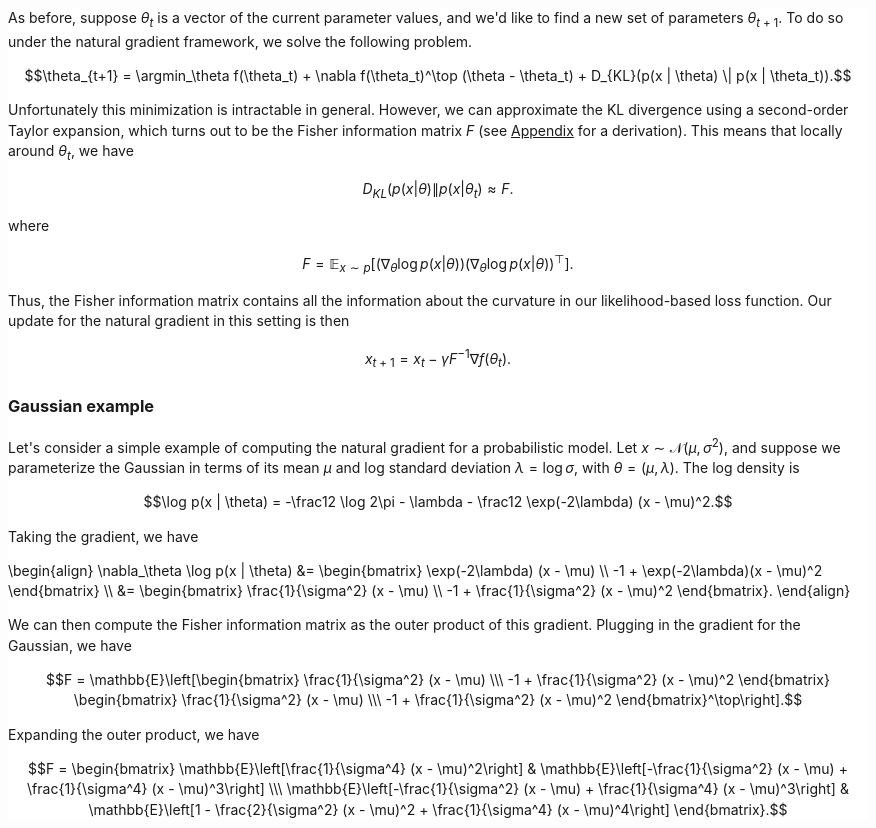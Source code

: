 As before, suppose $\theta_t$ is a vector of the current parameter values, and we'd like to find a new set of parameters $\theta_{t+1}$. To do so under the natural gradient framework, we solve the following problem.

$$\theta_{t+1} = \argmin_\theta f(\theta_t) + \nabla f(\theta_t)^\top (\theta - \theta_t) + D_{KL}(p(x | \theta) \| p(x | \theta_t)).$$

Unfortunately this minimization is intractable in general. However, we can approximate the KL divergence using a second-order Taylor expansion, which turns out to be the Fisher information matrix $F$ (see [Appendix](#appendix) for a derivation). This means that locally around $\theta_t$, we have

$$D_{KL}(p(x | \theta) \| p(x | \theta_t) \approx F.$$

where

$$F = \mathbb{E}_{x \sim p}\left[(\nabla_\theta \log p(x | \theta))(\nabla_\theta \log p(x | \theta))^\top\right].$$

Thus, the Fisher information matrix contains all the information about the curvature in our likelihood-based loss function. Our update for the natural gradient in this setting is then

$$x_{t+1} = x_t - \gamma F^{-1} \nabla f(\theta_t).$$

### Gaussian example

Let's consider a simple example of computing the natural gradient for a probabilistic model. Let $x \sim \mathcal{N}(\mu, \sigma^2)$, and suppose we parameterize the Gaussian in terms of its mean $\mu$ and log standard deviation $\lambda = \log \sigma$, with $\theta = (\mu, \lambda)$. The log density is

$$\log p(x | \theta) = -\frac12 \log 2\pi - \lambda - \frac12 \exp(-2\lambda) (x - \mu)^2.$$

Taking the gradient, we have

\begin{align} \nabla_\theta \log p(x \| \theta) &= \begin{bmatrix} \exp(-2\lambda) (x - \mu) \\\ -1 + \exp(-2\lambda)(x - \mu)^2 \end{bmatrix} \\\ &= \begin{bmatrix} \frac{1}{\sigma^2} (x - \mu) \\\ -1 + \frac{1}{\sigma^2} (x - \mu)^2 \end{bmatrix}. \end{align}

We can then compute the Fisher information matrix as the outer product of this gradient. Plugging in the gradient for the Gaussian, we have

$$F = \mathbb{E}\left[\begin{bmatrix}
\frac{1}{\sigma^2} (x - \mu) \\\
-1 + \frac{1}{\sigma^2} (x - \mu)^2
\end{bmatrix} 
\begin{bmatrix}
\frac{1}{\sigma^2} (x - \mu) \\\
-1 + \frac{1}{\sigma^2} (x - \mu)^2
\end{bmatrix}^\top\right].$$

Expanding the outer product, we have

$$F = \begin{bmatrix}
\mathbb{E}\left[\frac{1}{\sigma^4} (x - \mu)^2\right] & \mathbb{E}\left[-\frac{1}{\sigma^2} (x - \mu) + \frac{1}{\sigma^4} (x - \mu)^3\right] \\\
\mathbb{E}\left[-\frac{1}{\sigma^2} (x - \mu) + \frac{1}{\sigma^4} (x - \mu)^3\right] & \mathbb{E}\left[1 - \frac{2}{\sigma^2} (x - \mu)^2 + \frac{1}{\sigma^4} (x - \mu)^4\right]
\end{bmatrix}.$$
